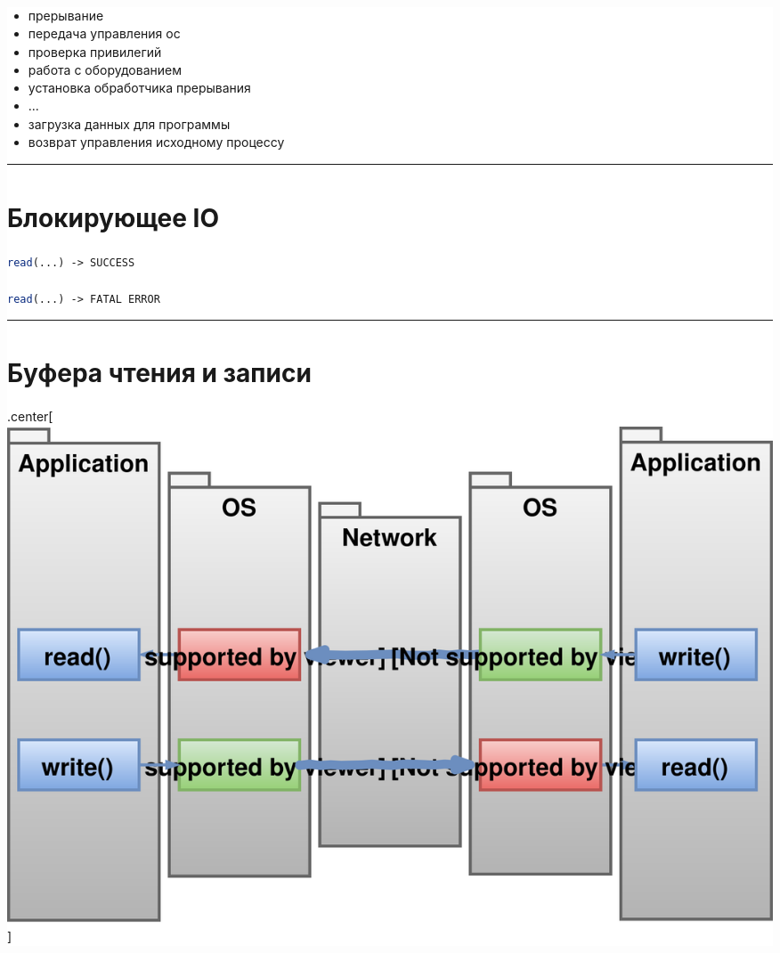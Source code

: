 * прерывание
* передача управления ос
* проверка привилегий
* работа с оборудованием
* установка обработчика прерывания
* ...
* загрузка данных для программы
* возврат управления исходному процессу

---

# Блокирующее IO

```perl
read(...) -> SUCCESS

read(...) -> FATAL ERROR
```

---

# Буфера чтения и записи

.center[
![img]( buffers.svg )
]
